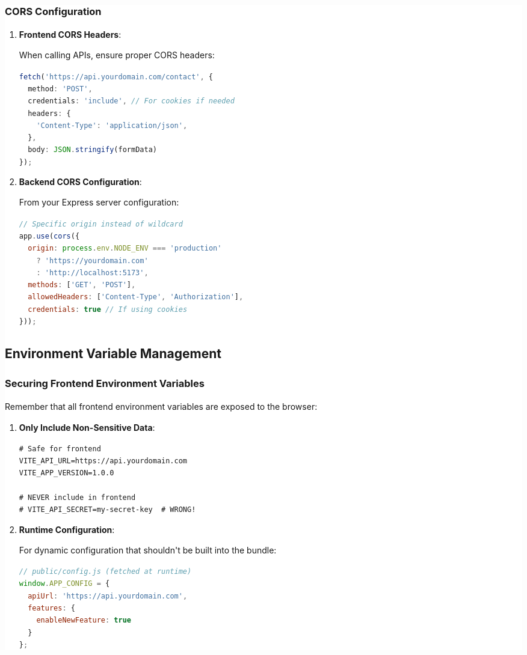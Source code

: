 ### CORS Configuration

1. **Frontend CORS Headers**:

   When calling APIs, ensure proper CORS headers:

   ```typescript
   fetch('https://api.yourdomain.com/contact', {
     method: 'POST',
     credentials: 'include', // For cookies if needed
     headers: {
       'Content-Type': 'application/json',
     },
     body: JSON.stringify(formData)
   });
   ```

2. **Backend CORS Configuration**:

   From your Express server configuration:

   ```javascript
   // Specific origin instead of wildcard
   app.use(cors({
     origin: process.env.NODE_ENV === 'production' 
       ? 'https://yourdomain.com' 
       : 'http://localhost:5173',
     methods: ['GET', 'POST'],
     allowedHeaders: ['Content-Type', 'Authorization'],
     credentials: true // If using cookies
   }));
   ```

## Environment Variable Management

### Securing Frontend Environment Variables

Remember that all frontend environment variables are exposed to the browser:

1. **Only Include Non-Sensitive Data**:

   ```
   # Safe for frontend
   VITE_API_URL=https://api.yourdomain.com
   VITE_APP_VERSION=1.0.0
   
   # NEVER include in frontend
   # VITE_API_SECRET=my-secret-key  # WRONG!
   ```

2. **Runtime Configuration**:

   For dynamic configuration that shouldn't be built into the bundle:

   ```javascript
   // public/config.js (fetched at runtime)
   window.APP_CONFIG = {
     apiUrl: 'https://api.yourdomain.com',
     features: {
       enableNewFeature: true
     }
   };
   ```
